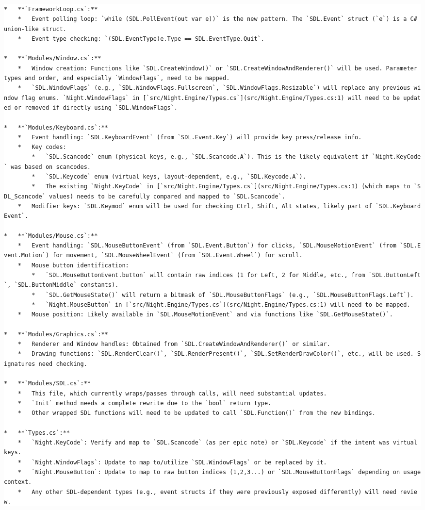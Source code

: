     *   **`FrameworkLoop.cs`:**
        *   Event polling loop: `while (SDL.PollEvent(out var e))` is the new pattern. The `SDL.Event` struct (`e`) is a C# union-like struct.
        *   Event type checking: `(SDL.EventType)e.Type == SDL.EventType.Quit`.

    *   **`Modules/Window.cs`:**
        *   Window creation: Functions like `SDL.CreateWindow()` or `SDL.CreateWindowAndRenderer()` will be used. Parameter types and order, and especially `WindowFlags`, need to be mapped.
        *   `SDL.WindowFlags` (e.g., `SDL.WindowFlags.Fullscreen`, `SDL.WindowFlags.Resizable`) will replace any previous window flag enums. `Night.WindowFlags` in [`src/Night.Engine/Types.cs`](src/Night.Engine/Types.cs:1) will need to be updated or removed if directly using `SDL.WindowFlags`.

    *   **`Modules/Keyboard.cs`:**
        *   Event handling: `SDL.KeyboardEvent` (from `SDL.Event.Key`) will provide key press/release info.
        *   Key codes:
            *   `SDL.Scancode` enum (physical keys, e.g., `SDL.Scancode.A`). This is the likely equivalent if `Night.KeyCode` was based on scancodes.
            *   `SDL.Keycode` enum (virtual keys, layout-dependent, e.g., `SDL.Keycode.A`).
            *   The existing `Night.KeyCode` in [`src/Night.Engine/Types.cs`](src/Night.Engine/Types.cs:1) (which maps to `SDL_Scancode` values) needs to be carefully compared and mapped to `SDL.Scancode`.
        *   Modifier keys: `SDL.Keymod` enum will be used for checking Ctrl, Shift, Alt states, likely part of `SDL.KeyboardEvent`.

    *   **`Modules/Mouse.cs`:**
        *   Event handling: `SDL.MouseButtonEvent` (from `SDL.Event.Button`) for clicks, `SDL.MouseMotionEvent` (from `SDL.Event.Motion`) for movement, `SDL.MouseWheelEvent` (from `SDL.Event.Wheel`) for scroll.
        *   Mouse button identification:
            *   `SDL.MouseButtonEvent.button` will contain raw indices (1 for Left, 2 for Middle, etc., from `SDL.ButtonLeft`, `SDL.ButtonMiddle` constants).
            *   `SDL.GetMouseState()` will return a bitmask of `SDL.MouseButtonFlags` (e.g., `SDL.MouseButtonFlags.Left`).
            *   `Night.MouseButton` in [`src/Night.Engine/Types.cs`](src/Night.Engine/Types.cs:1) will need to be mapped.
        *   Mouse position: Likely available in `SDL.MouseMotionEvent` and via functions like `SDL.GetMouseState()`.

    *   **`Modules/Graphics.cs`:**
        *   Renderer and Window handles: Obtained from `SDL.CreateWindowAndRenderer()` or similar.
        *   Drawing functions: `SDL.RenderClear()`, `SDL.RenderPresent()`, `SDL.SetRenderDrawColor()`, etc., will be used. Signatures need checking.

    *   **`Modules/SDL.cs`:**
        *   This file, which currently wraps/passes through calls, will need substantial updates.
        *   `Init` method needs a complete rewrite due to the `bool` return type.
        *   Other wrapped SDL functions will need to be updated to call `SDL.Function()` from the new bindings.

    *   **`Types.cs`:**
        *   `Night.KeyCode`: Verify and map to `SDL.Scancode` (as per epic note) or `SDL.Keycode` if the intent was virtual keys.
        *   `Night.WindowFlags`: Update to map to/utilize `SDL.WindowFlags` or be replaced by it.
        *   `Night.MouseButton`: Update to map to raw button indices (1,2,3...) or `SDL.MouseButtonFlags` depending on usage context.
        *   Any other SDL-dependent types (e.g., event structs if they were previously exposed differently) will need review.
